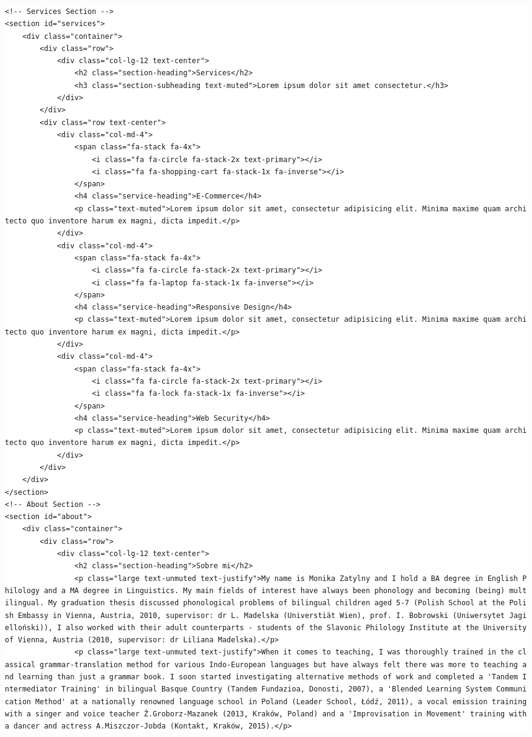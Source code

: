 

    <!-- Services Section -->
    <section id="services">
        <div class="container">
            <div class="row">
                <div class="col-lg-12 text-center">
                    <h2 class="section-heading">Services</h2>
                    <h3 class="section-subheading text-muted">Lorem ipsum dolor sit amet consectetur.</h3>
                </div>
            </div>
            <div class="row text-center">
                <div class="col-md-4">
                    <span class="fa-stack fa-4x">
                        <i class="fa fa-circle fa-stack-2x text-primary"></i>
                        <i class="fa fa-shopping-cart fa-stack-1x fa-inverse"></i>
                    </span>
                    <h4 class="service-heading">E-Commerce</h4>
                    <p class="text-muted">Lorem ipsum dolor sit amet, consectetur adipisicing elit. Minima maxime quam architecto quo inventore harum ex magni, dicta impedit.</p>
                </div>
                <div class="col-md-4">
                    <span class="fa-stack fa-4x">
                        <i class="fa fa-circle fa-stack-2x text-primary"></i>
                        <i class="fa fa-laptop fa-stack-1x fa-inverse"></i>
                    </span>
                    <h4 class="service-heading">Responsive Design</h4>
                    <p class="text-muted">Lorem ipsum dolor sit amet, consectetur adipisicing elit. Minima maxime quam architecto quo inventore harum ex magni, dicta impedit.</p>
                </div>
                <div class="col-md-4">
                    <span class="fa-stack fa-4x">
                        <i class="fa fa-circle fa-stack-2x text-primary"></i>
                        <i class="fa fa-lock fa-stack-1x fa-inverse"></i>
                    </span>
                    <h4 class="service-heading">Web Security</h4>
                    <p class="text-muted">Lorem ipsum dolor sit amet, consectetur adipisicing elit. Minima maxime quam architecto quo inventore harum ex magni, dicta impedit.</p>
                </div>
            </div>
        </div>
    </section>
    <!-- About Section -->
    <section id="about">
        <div class="container">
            <div class="row">
                <div class="col-lg-12 text-center">
                    <h2 class="section-heading">Sobre mi</h2>
                    <p class="large text-unmuted text-justify">My name is Monika Zatylny and I hold a BA degree in English Philology and a MA degree in Linguistics. My main fields of interest have always been phonology and becoming (being) multilingual. My graduation thesis discussed phonological problems of bilingual children aged 5-7 (Polish School at the Polish Embassy in Vienna, Austria, 2010, supervisor: dr L. Madelska (Universtiät Wien), prof. I. Bobrowski (Uniwersytet Jagielloński)), I also worked with their adult counterparts - students of the Slavonic Philology Institute at the University of Vienna, Austria (2010, supervisor: dr Liliana Madelska).</p>
                    <p class="large text-unmuted text-justify">When it comes to teaching, I was thoroughly trained in the classical grammar-translation method for various Indo-European languages but have always felt there was more to teaching and learning than just a grammar book. I soon started investigating alternative methods of work and completed a 'Tandem Intermediator Training' in bilingual Basque Country (Tandem Fundazioa, Donosti, 2007), a 'Blended Learning System Communication Method' at a nationally renowned language school in Poland (Leader School, Łódź, 2011), a vocal emission training with a singer and voice teacher Ż.Groborz-Mazanek (2013, Kraków, Poland) and a 'Improvisation in Movement' training with a dancer and actress A.Miszczor-Jobda (Kontakt, Kraków, 2015).</p>